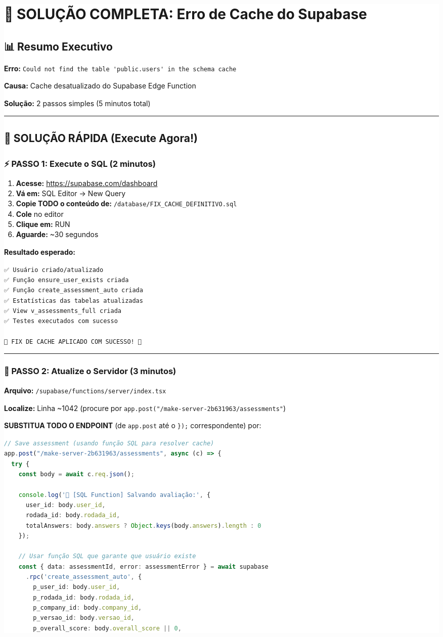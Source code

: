 # 🎯 SOLUÇÃO COMPLETA: Erro de Cache do Supabase

## 📊 Resumo Executivo

**Erro:** `Could not find the table 'public.users' in the schema cache`

**Causa:** Cache desatualizado do Supabase Edge Function

**Solução:** 2 passos simples (5 minutos total)

---

## 🚀 SOLUÇÃO RÁPIDA (Execute Agora!)

### ⚡ PASSO 1: Execute o SQL (2 minutos)

1. **Acesse:** https://supabase.com/dashboard
2. **Vá em:** SQL Editor → New Query
3. **Copie TODO o conteúdo de:** `/database/FIX_CACHE_DEFINITIVO.sql`
4. **Cole** no editor
5. **Clique em:** RUN
6. **Aguarde:** ~30 segundos

**Resultado esperado:**
```
✅ Usuário criado/atualizado
✅ Função ensure_user_exists criada
✅ Função create_assessment_auto criada
✅ Estatísticas das tabelas atualizadas
✅ View v_assessments_full criada
✅ Testes executados com sucesso

🎉 FIX DE CACHE APLICADO COM SUCESSO! 🎉
```

---

### 🔧 PASSO 2: Atualize o Servidor (3 minutos)

**Arquivo:** `/supabase/functions/server/index.tsx`

**Localize:** Linha ~1042 (procure por `app.post("/make-server-2b631963/assessments"`)

**SUBSTITUA TODO O ENDPOINT** (de `app.post` até o `});` correspondente) por:

```typescript
// Save assessment (usando função SQL para resolver cache)
app.post("/make-server-2b631963/assessments", async (c) => {
  try {
    const body = await c.req.json();
    
    console.log('💾 [SQL Function] Salvando avaliação:', {
      user_id: body.user_id,
      rodada_id: body.rodada_id,
      totalAnswers: body.answers ? Object.keys(body.answers).length : 0
    });

    // Usar função SQL que garante que usuário existe
    const { data: assessmentId, error: assessmentError } = await supabase
      .rpc('create_assessment_auto', {
        p_user_id: body.user_id,
        p_rodada_id: body.rodada_id,
        p_company_id: body.company_id,
        p_versao_id: body.versao_id,
        p_overall_score: body.overall_score || 0,
```